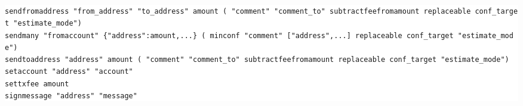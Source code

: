```
sendfromaddress "from_address" "to_address" amount ( "comment" "comment_to" subtractfeefromamount replaceable conf_target "estimate_mode")
sendmany "fromaccount" {"address":amount,...} ( minconf "comment" ["address",...] replaceable conf_target "estimate_mode")
sendtoaddress "address" amount ( "comment" "comment_to" subtractfeefromamount replaceable conf_target "estimate_mode")
setaccount "address" "account"
settxfee amount
signmessage "address" "message"

```
